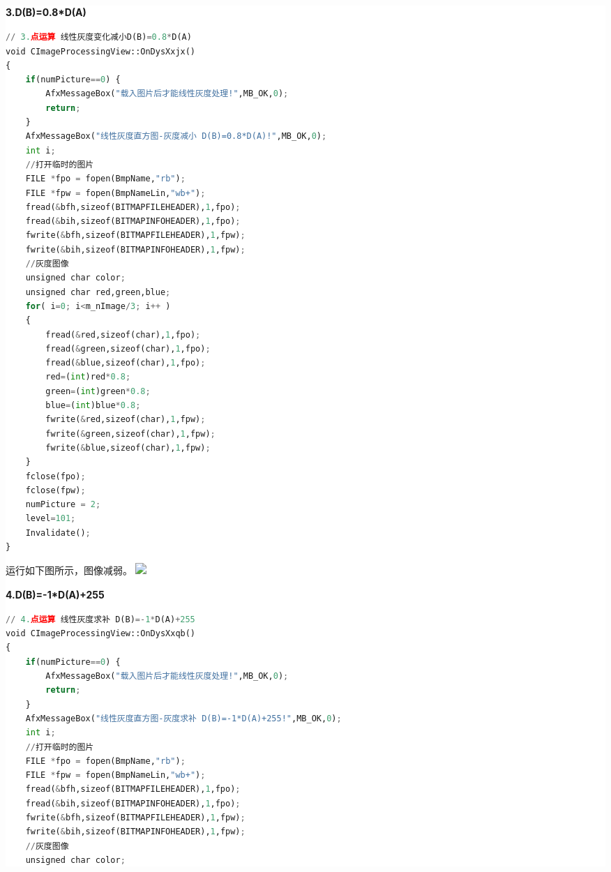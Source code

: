 
**3.D(B)=0.8*D(A)**
```python
// 3.点运算 线性灰度变化减小D(B)=0.8*D(A)
void CImageProcessingView::OnDysXxjx() 
{
	if(numPicture==0) {
		AfxMessageBox("载入图片后才能线性灰度处理!",MB_OK,0);
		return;
	}
	AfxMessageBox("线性灰度直方图-灰度减小 D(B)=0.8*D(A)!",MB_OK,0);
	int i;
	//打开临时的图片
	FILE *fpo = fopen(BmpName,"rb");
	FILE *fpw = fopen(BmpNameLin,"wb+");
	fread(&bfh,sizeof(BITMAPFILEHEADER),1,fpo);
	fread(&bih,sizeof(BITMAPINFOHEADER),1,fpo);
	fwrite(&bfh,sizeof(BITMAPFILEHEADER),1,fpw);
	fwrite(&bih,sizeof(BITMAPINFOHEADER),1,fpw);
	//灰度图像
	unsigned char color;
	unsigned char red,green,blue;
	for( i=0; i<m_nImage/3; i++ )
	{
		fread(&red,sizeof(char),1,fpo);
		fread(&green,sizeof(char),1,fpo);
		fread(&blue,sizeof(char),1,fpo);
		red=(int)red*0.8;
		green=(int)green*0.8;  
		blue=(int)blue*0.8;
		fwrite(&red,sizeof(char),1,fpw);
		fwrite(&green,sizeof(char),1,fpw);
		fwrite(&blue,sizeof(char),1,fpw);
	}
	fclose(fpo);
	fclose(fpw);
	numPicture = 2;
	level=101;
	Invalidate();
}
```
运行如下图所示，图像减弱。
![](https://img-blog.csdn.net/20150601172853280)

**4.D(B)=-1*D(A)+255**
```python
// 4.点运算 线性灰度求补 D(B)=-1*D(A)+255
void CImageProcessingView::OnDysXxqb() 
{
	if(numPicture==0) {
		AfxMessageBox("载入图片后才能线性灰度处理!",MB_OK,0);
		return;
	}
	AfxMessageBox("线性灰度直方图-灰度求补 D(B)=-1*D(A)+255!",MB_OK,0);
	int i;
	//打开临时的图片
	FILE *fpo = fopen(BmpName,"rb");
	FILE *fpw = fopen(BmpNameLin,"wb+");
	fread(&bfh,sizeof(BITMAPFILEHEADER),1,fpo);
	fread(&bih,sizeof(BITMAPINFOHEADER),1,fpo);
	fwrite(&bfh,sizeof(BITMAPFILEHEADER),1,fpw);
	fwrite(&bih,sizeof(BITMAPINFOHEADER),1,fpw);
	//灰度图像
	unsigned char color;
```